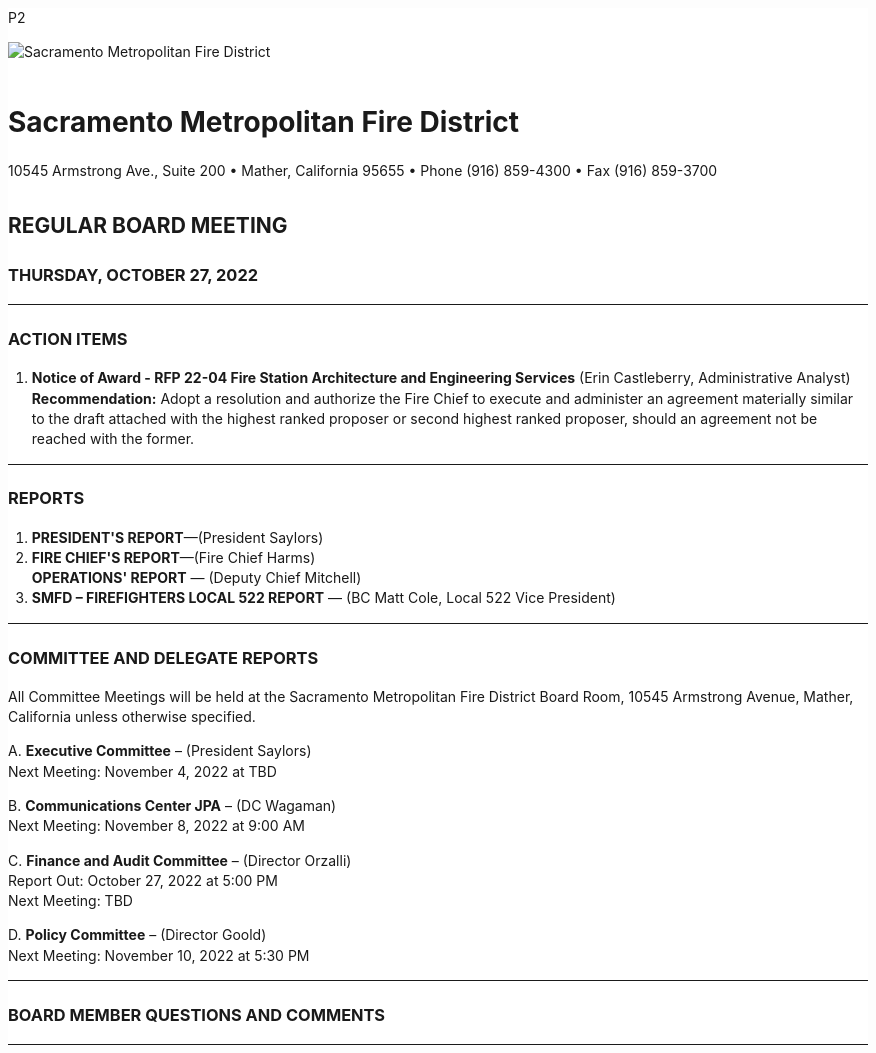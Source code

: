 P2

![Sacramento Metropolitan Fire District](https://www.sacmetrofiredistrict.org)

# Sacramento Metropolitan Fire District
10545 Armstrong Ave., Suite 200 • Mather, California 95655 • Phone (916) 859-4300 • Fax (916) 859-3700

## REGULAR BOARD MEETING
### THURSDAY, OCTOBER 27, 2022

---

### ACTION ITEMS
1. **Notice of Award - RFP 22-04 Fire Station Architecture and Engineering Services** (Erin Castleberry, Administrative Analyst)  
   **Recommendation:** Adopt a resolution and authorize the Fire Chief to execute and administer an agreement materially similar to the draft attached with the highest ranked proposer or second highest ranked proposer, should an agreement not be reached with the former.

---

### REPORTS
1. **PRESIDENT'S REPORT**—(President Saylors)
2. **FIRE CHIEF'S REPORT**—(Fire Chief Harms)  
   **OPERATIONS' REPORT** — (Deputy Chief Mitchell)
3. **SMFD – FIREFIGHTERS LOCAL 522 REPORT** — (BC Matt Cole, Local 522 Vice President)

---

### COMMITTEE AND DELEGATE REPORTS
All Committee Meetings will be held at the Sacramento Metropolitan Fire District Board Room, 10545 Armstrong Avenue, Mather, California unless otherwise specified.

A. **Executive Committee** – (President Saylors)  
   Next Meeting: November 4, 2022 at TBD

B. **Communications Center JPA** – (DC Wagaman)  
   Next Meeting: November 8, 2022 at 9:00 AM

C. **Finance and Audit Committee** – (Director Orzalli)  
   Report Out: October 27, 2022 at 5:00 PM  
   Next Meeting: TBD

D. **Policy Committee** – (Director Goold)  
   Next Meeting: November 10, 2022 at 5:30 PM

---

### BOARD MEMBER QUESTIONS AND COMMENTS

---
